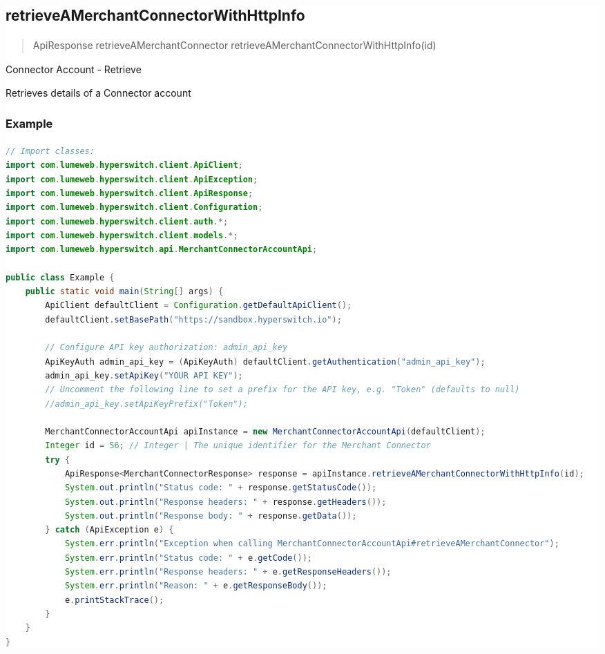 ## retrieveAMerchantConnectorWithHttpInfo

> ApiResponse<MerchantConnectorResponse> retrieveAMerchantConnector retrieveAMerchantConnectorWithHttpInfo(id)

Connector Account - Retrieve

Retrieves details of a Connector account

### Example

```java
// Import classes:
import com.lumeweb.hyperswitch.client.ApiClient;
import com.lumeweb.hyperswitch.client.ApiException;
import com.lumeweb.hyperswitch.client.ApiResponse;
import com.lumeweb.hyperswitch.client.Configuration;
import com.lumeweb.hyperswitch.client.auth.*;
import com.lumeweb.hyperswitch.client.models.*;
import com.lumeweb.hyperswitch.api.MerchantConnectorAccountApi;

public class Example {
    public static void main(String[] args) {
        ApiClient defaultClient = Configuration.getDefaultApiClient();
        defaultClient.setBasePath("https://sandbox.hyperswitch.io");
        
        // Configure API key authorization: admin_api_key
        ApiKeyAuth admin_api_key = (ApiKeyAuth) defaultClient.getAuthentication("admin_api_key");
        admin_api_key.setApiKey("YOUR API KEY");
        // Uncomment the following line to set a prefix for the API key, e.g. "Token" (defaults to null)
        //admin_api_key.setApiKeyPrefix("Token");

        MerchantConnectorAccountApi apiInstance = new MerchantConnectorAccountApi(defaultClient);
        Integer id = 56; // Integer | The unique identifier for the Merchant Connector
        try {
            ApiResponse<MerchantConnectorResponse> response = apiInstance.retrieveAMerchantConnectorWithHttpInfo(id);
            System.out.println("Status code: " + response.getStatusCode());
            System.out.println("Response headers: " + response.getHeaders());
            System.out.println("Response body: " + response.getData());
        } catch (ApiException e) {
            System.err.println("Exception when calling MerchantConnectorAccountApi#retrieveAMerchantConnector");
            System.err.println("Status code: " + e.getCode());
            System.err.println("Response headers: " + e.getResponseHeaders());
            System.err.println("Reason: " + e.getResponseBody());
            e.printStackTrace();
        }
    }
}
```
